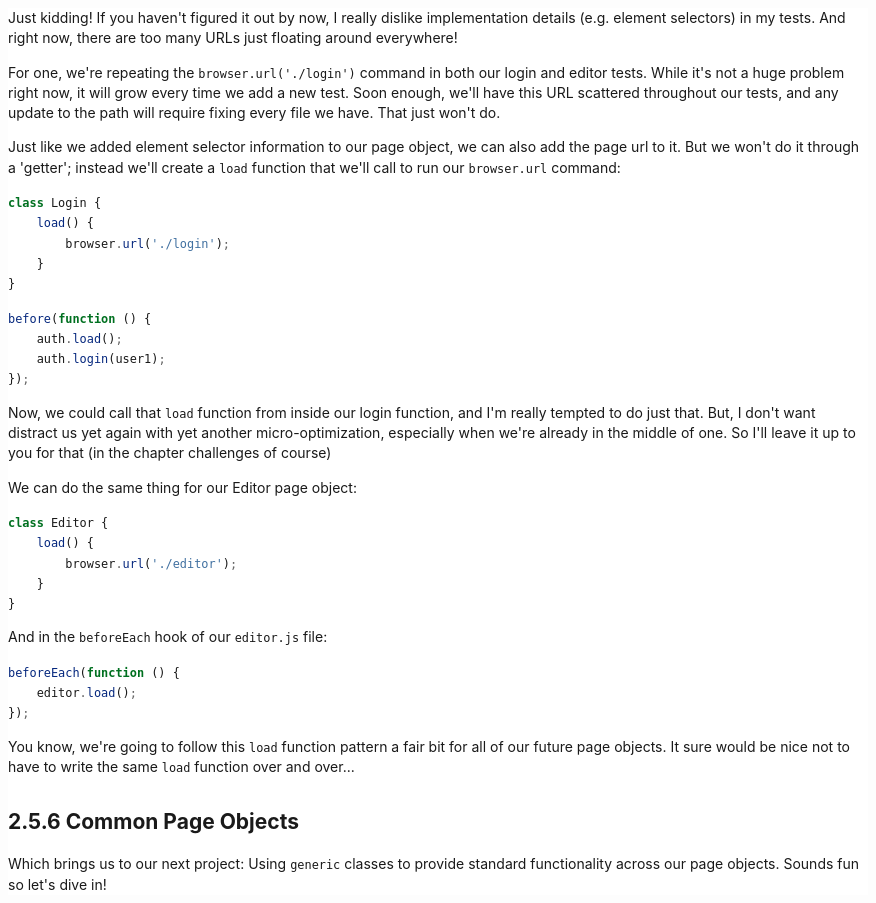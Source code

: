 Just kidding! If you haven't figured it out by now, I really dislike implementation details (e.g. element selectors) in my tests. And right now, there are too many URLs just floating around everywhere!

For one, we're repeating the `browser.url('./login')` command in both our login and editor tests. While it's not a huge problem right now, it will grow every time we add a new test. Soon enough, we'll have this URL scattered throughout our tests, and any update to the path will require fixing every file we have. That just won't do.

Just like we added element selector information to our page object, we can also add the page url to it. But we won't do it through a 'getter'; instead we'll create a `load` function that we'll call to run our `browser.url` command:

```js
class Login {
    load() {
        browser.url('./login');
    }
}
```

```js
before(function () {
    auth.load();
    auth.login(user1);
});
```

Now, we could call that `load` function from inside our login function, and I'm really tempted to do just that. But, I don't want distract us yet again with yet another micro-optimization, especially when we're already in the middle of one. So I'll leave it up to you for that (in the chapter challenges of course)

We can do the same thing for our Editor page object:

```js
class Editor {
    load() {
        browser.url('./editor');
    }
}
```

And in the `beforeEach` hook of our `editor.js` file:

```js
beforeEach(function () {
    editor.load();
});
```

You know, we're going to follow this `load` function pattern a fair bit for all of our future page objects. It sure would be nice not to have to write the same `load` function over and over...

## 2.5.6 Common Page Objects

Which brings us to our next project: Using `generic` classes to provide standard functionality across our page objects. Sounds fun so let's dive in!
